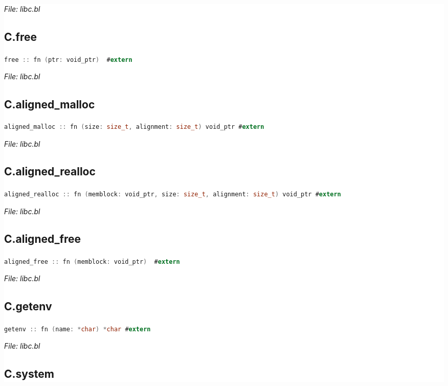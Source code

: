 

*File: libc.bl*


## C.free

```c
free :: fn (ptr: void_ptr)  #extern
```



*File: libc.bl*


## C.aligned_malloc

```c
aligned_malloc :: fn (size: size_t, alignment: size_t) void_ptr #extern
```



*File: libc.bl*


## C.aligned_realloc

```c
aligned_realloc :: fn (memblock: void_ptr, size: size_t, alignment: size_t) void_ptr #extern
```



*File: libc.bl*


## C.aligned_free

```c
aligned_free :: fn (memblock: void_ptr)  #extern
```



*File: libc.bl*


## C.getenv

```c
getenv :: fn (name: *char) *char #extern
```



*File: libc.bl*


## C.system
